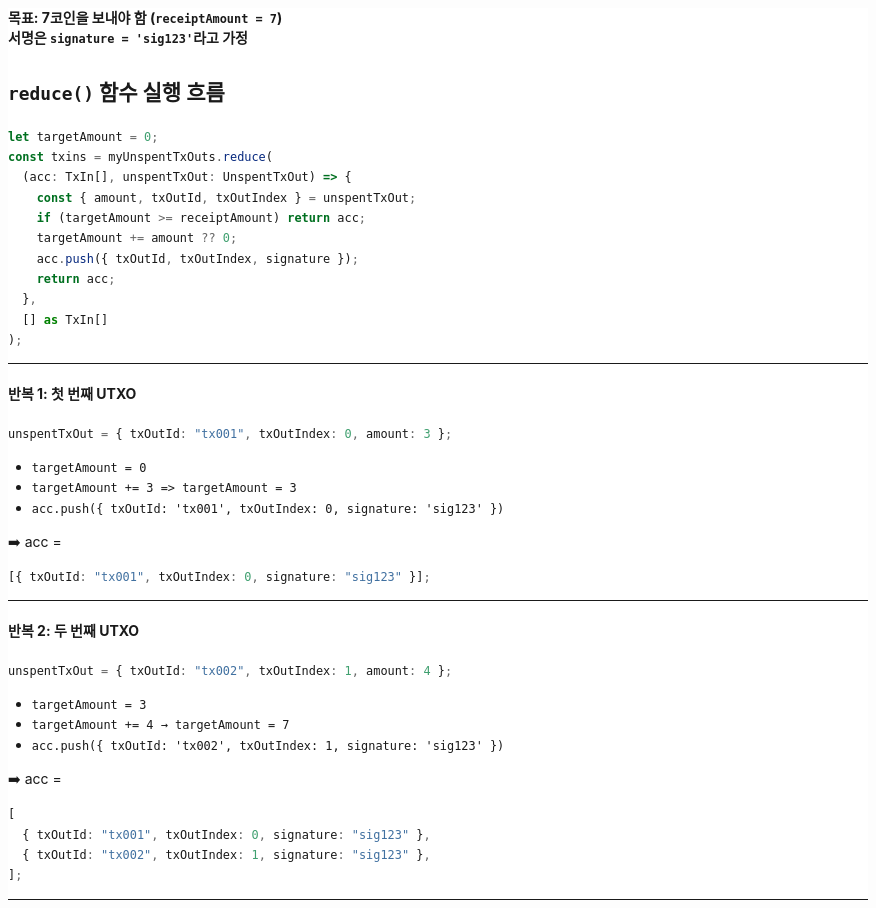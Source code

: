**목표: 7코인을 보내야 함 (`receiptAmount = 7`)**  
**서명은 `signature = 'sig123'`라고 가정**

## `reduce()` 함수 실행 흐름

```ts
let targetAmount = 0;
const txins = myUnspentTxOuts.reduce(
  (acc: TxIn[], unspentTxOut: UnspentTxOut) => {
    const { amount, txOutId, txOutIndex } = unspentTxOut;
    if (targetAmount >= receiptAmount) return acc;
    targetAmount += amount ?? 0;
    acc.push({ txOutId, txOutIndex, signature });
    return acc;
  },
  [] as TxIn[]
);
```

---

#### 반복 1: 첫 번째 UTXO

```ts
unspentTxOut = { txOutId: "tx001", txOutIndex: 0, amount: 3 };
```

- `targetAmount = 0`
- `targetAmount += 3 => targetAmount = 3`
- `acc.push({ txOutId: 'tx001', txOutIndex: 0, signature: 'sig123' })`

➡️ acc =

```ts
[{ txOutId: "tx001", txOutIndex: 0, signature: "sig123" }];
```

---

#### 반복 2: 두 번째 UTXO

```ts
unspentTxOut = { txOutId: "tx002", txOutIndex: 1, amount: 4 };
```

- `targetAmount = 3`
- `targetAmount += 4 → targetAmount = 7`
- `acc.push({ txOutId: 'tx002', txOutIndex: 1, signature: 'sig123' })`

➡️ acc =

```ts
[
  { txOutId: "tx001", txOutIndex: 0, signature: "sig123" },
  { txOutId: "tx002", txOutIndex: 1, signature: "sig123" },
];
```

---